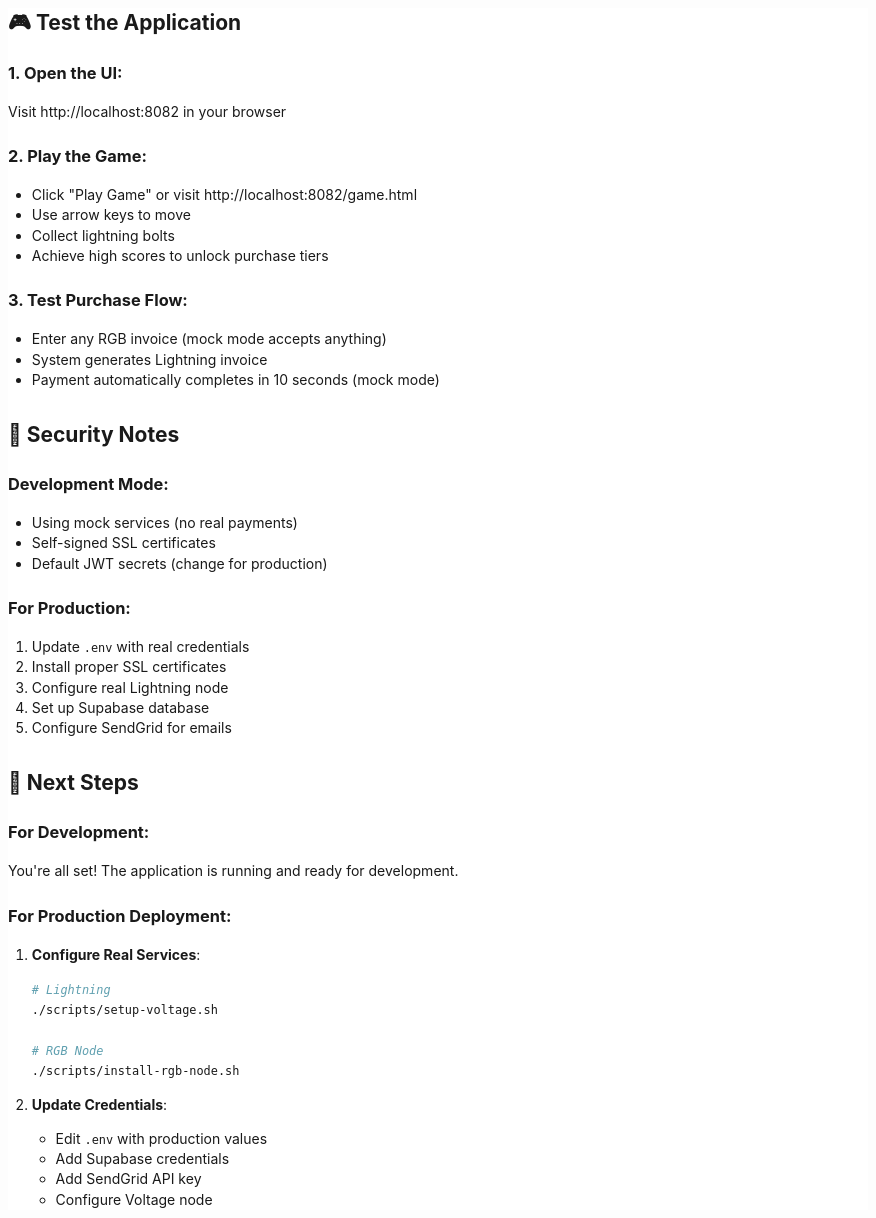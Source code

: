 ## 🎮 Test the Application

### 1. Open the UI:
Visit http://localhost:8082 in your browser

### 2. Play the Game:
- Click "Play Game" or visit http://localhost:8082/game.html
- Use arrow keys to move
- Collect lightning bolts
- Achieve high scores to unlock purchase tiers

### 3. Test Purchase Flow:
- Enter any RGB invoice (mock mode accepts anything)
- System generates Lightning invoice
- Payment automatically completes in 10 seconds (mock mode)

## 🔐 Security Notes

### Development Mode:
- Using mock services (no real payments)
- Self-signed SSL certificates
- Default JWT secrets (change for production)

### For Production:
1. Update `.env` with real credentials
2. Install proper SSL certificates
3. Configure real Lightning node
4. Set up Supabase database
5. Configure SendGrid for emails

## 📝 Next Steps

### For Development:
You're all set! The application is running and ready for development.

### For Production Deployment:

1. **Configure Real Services**:
   ```bash
   # Lightning
   ./scripts/setup-voltage.sh
   
   # RGB Node
   ./scripts/install-rgb-node.sh
   ```

2. **Update Credentials**:
   - Edit `.env` with production values
   - Add Supabase credentials
   - Add SendGrid API key
   - Configure Voltage node
